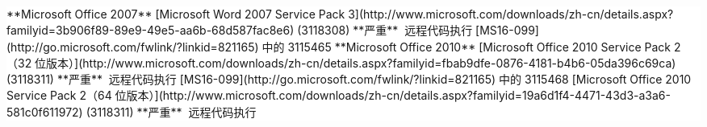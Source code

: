 </td>
</tr>
<tr>
<td style="border:1px solid black;" colspan="3">
**Microsoft Office 2007**

</td>
</tr>
<tr>
<td style="border:1px solid black;">
[Microsoft Word 2007 Service Pack 3](http://www.microsoft.com/downloads/zh-cn/details.aspx?familyid=3b906f89-89e9-49e5-aa6b-68d587fac8e6)  
(3118308)

</td>
<td style="border:1px solid black;">
**严重**   
远程代码执行

</td>
<td style="border:1px solid black;">
[MS16-099](http://go.microsoft.com/fwlink/?linkid=821165) 中的 3115465

</td>
</tr>
<tr>
<td style="border:1px solid black;" colspan="3">
**Microsoft Office 2010**

</td>
</tr>
<tr>
<td style="border:1px solid black;">
[Microsoft Office 2010 Service Pack 2（32 位版本）](http://www.microsoft.com/downloads/zh-cn/details.aspx?familyid=fbab9dfe-0876-4181-b4b6-05da396c69ca)  
(3118311)

</td>
<td style="border:1px solid black;">
**严重**   
远程代码执行

</td>
<td style="border:1px solid black;">
[MS16-099](http://go.microsoft.com/fwlink/?linkid=821165) 中的 3115468

</td>
</tr>
<tr>
<td style="border:1px solid black;">
[Microsoft Office 2010 Service Pack 2（64 位版本）](http://www.microsoft.com/downloads/zh-cn/details.aspx?familyid=19a6d1f4-4471-43d3-a3a6-581c0f611972)  
(3118311)

</td>
<td style="border:1px solid black;">
**严重**   
远程代码执行
